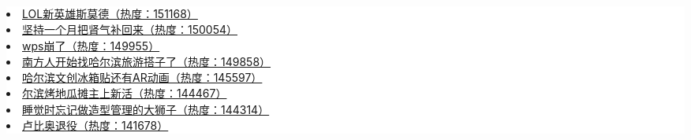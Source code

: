 <li>
<a href="https://s.weibo.com/weibo?q=%23LOL%E6%96%B0%E8%8B%B1%E9%9B%84%E6%96%AF%E8%8E%AB%E5%BE%B7%23" target="weibo">
LOL新英雄斯莫德（热度：151168）
</a>
</li>

<li>
<a href="https://s.weibo.com/weibo?q=%23%E5%9D%9A%E6%8C%81%E4%B8%80%E4%B8%AA%E6%9C%88%E6%8A%8A%E8%82%BE%E6%B0%94%E8%A1%A5%E5%9B%9E%E6%9D%A5%23" target="weibo">
坚持一个月把肾气补回来（热度：150054）
</a>
</li>

<li>
<a href="https://s.weibo.com/weibo?q=%23wps%E5%B4%A9%E4%BA%86%23" target="weibo">
wps崩了（热度：149955）
</a>
</li>

<li>
<a href="https://s.weibo.com/weibo?q=%23%E5%8D%97%E6%96%B9%E4%BA%BA%E5%BC%80%E5%A7%8B%E6%89%BE%E5%93%88%E5%B0%94%E6%BB%A8%E6%97%85%E6%B8%B8%E6%90%AD%E5%AD%90%E4%BA%86%23" target="weibo">
南方人开始找哈尔滨旅游搭子了（热度：149858）
</a>
</li>

<li>
<a href="https://s.weibo.com/weibo?q=%23%E5%93%88%E5%B0%94%E6%BB%A8%E6%96%87%E5%88%9B%E5%86%B0%E7%AE%B1%E8%B4%B4%E8%BF%98%E6%9C%89AR%E5%8A%A8%E7%94%BB%23" target="weibo">
哈尔滨文创冰箱贴还有AR动画（热度：145597）
</a>
</li>

<li>
<a href="https://s.weibo.com/weibo?q=%23%E5%B0%94%E6%BB%A8%E7%83%A4%E5%9C%B0%E7%93%9C%E6%91%8A%E4%B8%BB%E4%B8%8A%E6%96%B0%E6%B4%BB%23" target="weibo">
尔滨烤地瓜摊主上新活（热度：144467）
</a>
</li>

<li>
<a href="https://s.weibo.com/weibo?q=%23%E7%9D%A1%E8%A7%89%E6%97%B6%E5%BF%98%E8%AE%B0%E5%81%9A%E9%80%A0%E5%9E%8B%E7%AE%A1%E7%90%86%E7%9A%84%E5%A4%A7%E7%8B%AE%E5%AD%90%23" target="weibo">
睡觉时忘记做造型管理的大狮子（热度：144314）
</a>
</li>

<li>
<a href="https://s.weibo.com/weibo?q=%23%E5%8D%A2%E6%AF%94%E5%A5%A5%E9%80%80%E5%BD%B9%23" target="weibo">
卢比奥退役（热度：141678）
</a>
</li>
